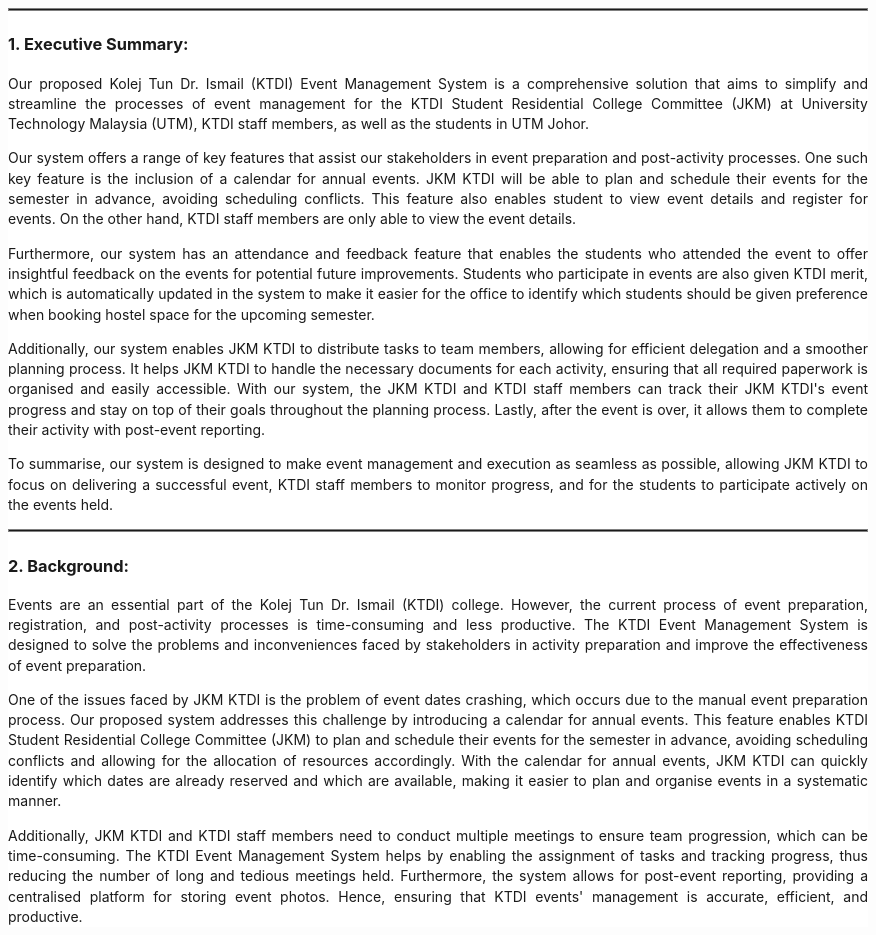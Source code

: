 <hr style="border:0.5px solid gray;height:0.5px;">

<body style="text-align: justify;">

### 1. Executive Summary:
Our proposed Kolej Tun Dr. Ismail (KTDI) Event Management System is a comprehensive solution that aims to simplify and streamline the processes of event management for the KTDI Student Residential College Committee (JKM) at University Technology Malaysia (UTM), KTDI staff members, as well as the students in UTM Johor.

Our system offers a range of key features that assist our stakeholders in event preparation and post-activity processes. One such key feature is the inclusion of a calendar for annual events. JKM KTDI will be able to plan and schedule their events for the semester in advance, avoiding scheduling conflicts. This feature also enables student to view event details and register for events. On the other hand, KTDI staff members are only able to view the event details.

Furthermore, our system has an attendance and feedback feature that enables the students who attended the event to offer insightful feedback on the events for potential future improvements. Students who participate in events are also given KTDI merit, which is automatically updated in the system to make it easier for the office to identify which students should be given preference when booking hostel space for the upcoming semester.

Additionally, our system enables JKM KTDI to distribute tasks to team members, allowing for efficient delegation and a smoother planning process. It helps JKM KTDI to handle the necessary documents for each activity, ensuring that all required paperwork is organised and easily accessible. With our system, the JKM KTDI and KTDI staff members can track their JKM KTDI's event progress and stay on top of their goals throughout the planning process. Lastly, after the event is over, it allows them to complete their activity with post-event reporting.

To summarise, our system is designed to make event management and execution as seamless as possible, allowing JKM KTDI to focus on delivering a successful event, KTDI staff members to monitor progress, and for the students to participate actively on the events held.

<hr style="border:0.5px solid gray;height:0.5px;">

### 2. Background:
Events are an essential part of the Kolej Tun Dr. Ismail (KTDI) college. However, the current process of event preparation, registration, and post-activity processes is time-consuming and less productive. The KTDI Event Management System is designed to solve the problems and inconveniences faced by stakeholders in activity preparation and improve the effectiveness of event preparation. 

One of the issues faced by JKM KTDI is the problem of event dates crashing, which occurs due to the manual event preparation process. Our proposed system addresses this challenge by introducing a calendar for annual events. This feature enables KTDI Student Residential College Committee (JKM) to plan and schedule their events for the semester in advance, avoiding scheduling conflicts and allowing for the allocation of resources accordingly. With the calendar for annual events, JKM KTDI can quickly identify which dates are already reserved and which are available, making it easier to plan and organise events in a systematic manner.

Additionally, JKM KTDI and KTDI staff members need to conduct multiple meetings to ensure team progression, which can be time-consuming. The KTDI Event Management System helps by enabling the assignment of tasks and tracking progress, thus reducing the number of long and tedious meetings held. Furthermore, the system allows for post-event reporting, providing a centralised platform for storing event photos. Hence, ensuring that KTDI events' management is accurate, efficient, and productive. 

